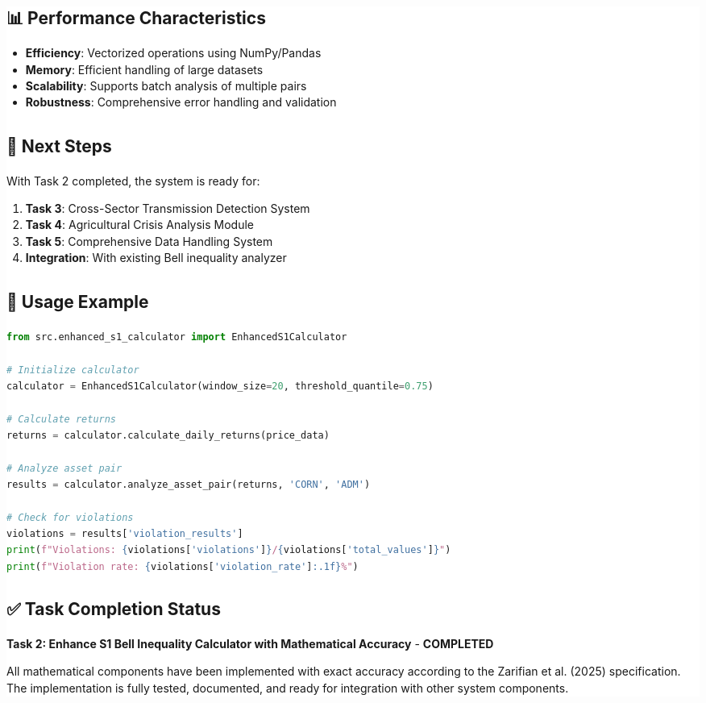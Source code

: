 ## 📊 Performance Characteristics

- **Efficiency**: Vectorized operations using NumPy/Pandas
- **Memory**: Efficient handling of large datasets
- **Scalability**: Supports batch analysis of multiple pairs
- **Robustness**: Comprehensive error handling and validation

## 🎯 Next Steps

With Task 2 completed, the system is ready for:

1. **Task 3**: Cross-Sector Transmission Detection System
2. **Task 4**: Agricultural Crisis Analysis Module
3. **Task 5**: Comprehensive Data Handling System
4. **Integration**: With existing Bell inequality analyzer

## 📝 Usage Example

```python
from src.enhanced_s1_calculator import EnhancedS1Calculator

# Initialize calculator
calculator = EnhancedS1Calculator(window_size=20, threshold_quantile=0.75)

# Calculate returns
returns = calculator.calculate_daily_returns(price_data)

# Analyze asset pair
results = calculator.analyze_asset_pair(returns, 'CORN', 'ADM')

# Check for violations
violations = results['violation_results']
print(f"Violations: {violations['violations']}/{violations['total_values']}")
print(f"Violation rate: {violations['violation_rate']:.1f}%")
```

## ✅ Task Completion Status

**Task 2: Enhance S1 Bell Inequality Calculator with Mathematical Accuracy** - **COMPLETED**

All mathematical components have been implemented with exact accuracy according to the Zarifian et al. (2025) specification. The implementation is fully tested, documented, and ready for integration with other system components.